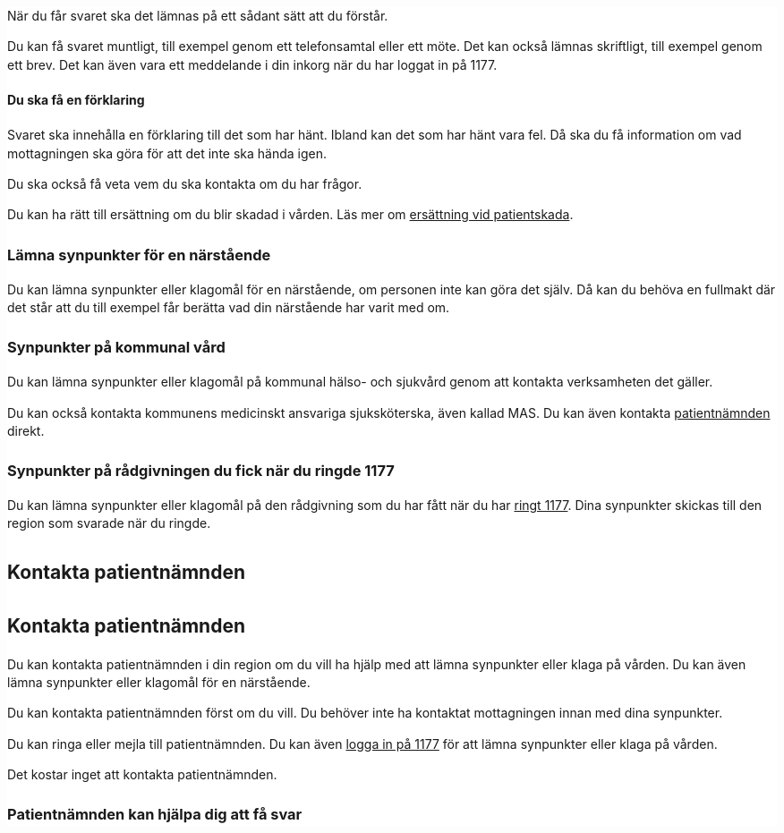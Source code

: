 När du får svaret ska det lämnas på ett sådant sätt att du förstår.

Du kan få svaret muntligt, till exempel genom ett telefonsamtal eller ett möte. Det kan också lämnas skriftligt, till exempel genom ett brev. Det kan även vara ett meddelande i din inkorg när du har loggat in på 1177.

#### Du ska få en förklaring

Svaret ska innehålla en förklaring till det som har hänt. Ibland kan det som har hänt vara fel. Då ska du få information om vad mottagningen ska göra för att det inte ska hända igen.

Du ska också få veta vem du ska kontakta om du har frågor.

Du kan ha rätt till ersättning om du blir skadad i vården. Läs mer om [ersättning vid patientskada](https://www.1177.se/sa-fungerar-varden/kostnader-och-ersattningar/ersattning-vid-patientskada/).

### Lämna synpunkter för en närstående

Du kan lämna synpunkter eller klagomål för en närstående, om personen inte kan göra det själv. Då kan du behöva en fullmakt där det står att du till exempel får berätta vad din närstående har varit med om.

### Synpunkter på kommunal vård

Du kan lämna synpunkter eller klagomål på kommunal hälso- och sjukvård genom att kontakta verksamheten det gäller.

Du kan också kontakta kommunens medicinskt ansvariga sjuksköterska, även kallad MAS. Du kan även kontakta [patientnämnden](https://www.1177.se/sa-fungerar-varden/om-du-inte-ar-nojd/om-du-inte-ar-nojd-med-varden/#section-18272) direkt.

### Synpunkter på rådgivningen du fick när du ringde 1177

Du kan lämna synpunkter eller klagomål på den rådgivning som du har fått när du har [ringt 1177](https://www.1177.se/kontakt/lamna-synpunkt/1177-vardguiden-pa-telefon/). Dina synpunkter skickas till den region som svarade när du ringde.

Kontakta patientnämnden
-----------------------

Kontakta patientnämnden
-----------------------

Du kan kontakta patientnämnden i din region om du vill ha hjälp med att lämna synpunkter eller klaga på vården. Du kan även lämna synpunkter eller klagomål för en närstående.

Du kan kontakta patientnämnden först om du vill. Du behöver inte ha kontaktat mottagningen innan med dina synpunkter.

Du kan ringa eller mejla till patientnämnden. Du kan även [logga in på 1177](https://e-tjanster.1177.se/mvk/login/login.xhtml) för att lämna synpunkter eller klaga på vården.

Det kostar inget att kontakta patientnämnden.

### Patientnämnden kan hjälpa dig att få svar
